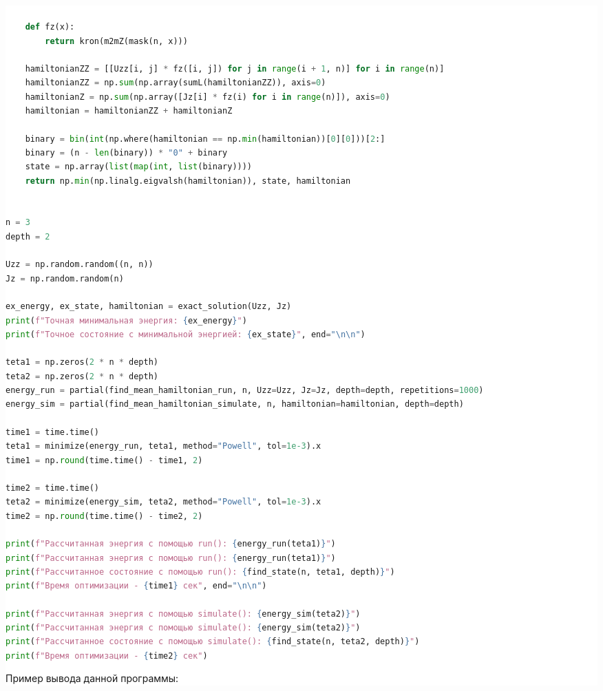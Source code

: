 ```python title="Пример реализации для модели с поперечным полем"
  
    def fz(x):  
        return kron(m2mZ(mask(n, x)))  
  
    hamiltonianZZ = [[Uzz[i, j] * fz([i, j]) for j in range(i + 1, n)] for i in range(n)]  
    hamiltonianZZ = np.sum(np.array(sumL(hamiltonianZZ)), axis=0)  
    hamiltonianZ = np.sum(np.array([Jz[i] * fz(i) for i in range(n)]), axis=0)  
    hamiltonian = hamiltonianZZ + hamiltonianZ  
  
    binary = bin(int(np.where(hamiltonian == np.min(hamiltonian))[0][0]))[2:]  
    binary = (n - len(binary)) * "0" + binary  
    state = np.array(list(map(int, list(binary))))  
    return np.min(np.linalg.eigvalsh(hamiltonian)), state, hamiltonian  
  
  
n = 3  
depth = 2  
  
Uzz = np.random.random((n, n))  
Jz = np.random.random(n)  
  
ex_energy, ex_state, hamiltonian = exact_solution(Uzz, Jz)  
print(f"Точная минимальная энергия: {ex_energy}")  
print(f"Точное состояние с минимальной энергией: {ex_state}", end="\n\n")  
  
teta1 = np.zeros(2 * n * depth)  
teta2 = np.zeros(2 * n * depth)  
energy_run = partial(find_mean_hamiltonian_run, n, Uzz=Uzz, Jz=Jz, depth=depth, repetitions=1000)
energy_sim = partial(find_mean_hamiltonian_simulate, n, hamiltonian=hamiltonian, depth=depth)  
  
time1 = time.time()  
teta1 = minimize(energy_run, teta1, method="Powell", tol=1e-3).x  
time1 = np.round(time.time() - time1, 2)  
  
time2 = time.time()  
teta2 = minimize(energy_sim, teta2, method="Powell", tol=1e-3).x  
time2 = np.round(time.time() - time2, 2)  
  
print(f"Рассчитанная энергия c помощью run(): {energy_run(teta1)}")  
print(f"Рассчитанная энергия c помощью run(): {energy_run(teta1)}")  
print(f"Рассчитанное состояние с помощью run(): {find_state(n, teta1, depth)}")  
print(f"Время оптимизации - {time1} сек", end="\n\n")  
  
print(f"Рассчитанная энергия c помощью simulate(): {energy_sim(teta2)}")  
print(f"Рассчитанная энергия c помощью simulate(): {energy_sim(teta2)}")  
print(f"Рассчитанное состояние с помощью simulate(): {find_state(n, teta2, depth)}")  
print(f"Время оптимизации - {time2} сек")
```

Пример вывода данной программы:
